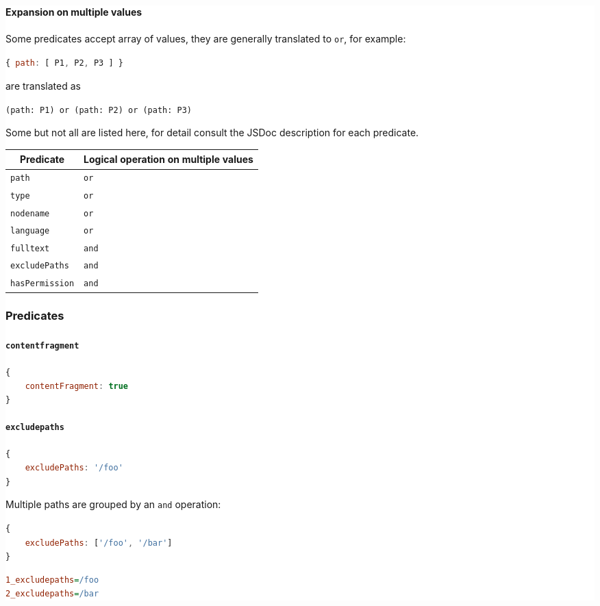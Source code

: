 #### Expansion on multiple values

Some predicates accept array of values, they are generally translated to `or`, for example:

```javascript
{ path: [ P1, P2, P3 ] }
```
are translated as
```
(path: P1) or (path: P2) or (path: P3)
```

Some but not all are listed here, for detail consult the JSDoc description for each predicate.

| Predicate       | Logical operation on multiple values |
|-----------------|--------------------------------------|
| `path`          | `or`                                 |
| `type`          | `or`                                 |
| `nodename`      | `or`                                 |
| `language`      | `or`                                 |
| `fulltext`      | `and`                                |
| `excludePaths`  | `and`                                |
| `hasPermission` | `and`                                |


### Predicates

#### `contentfragment`

```javascript
{
    contentFragment: true
}
```

#### `excludepaths`

```javascript
{
    excludePaths: '/foo'
}
```

Multiple paths are grouped by an `and` operation:

```javascript
{
    excludePaths: ['/foo', '/bar']
}
```
```ini
1_excludepaths=/foo
2_excludepaths=/bar
```
